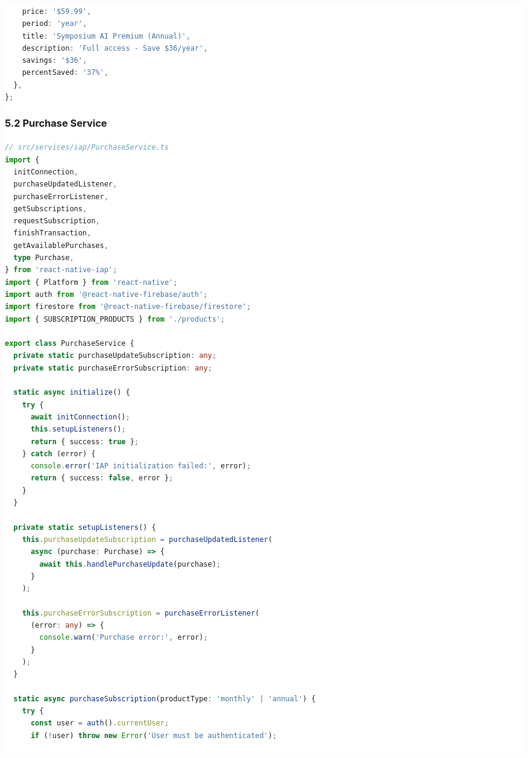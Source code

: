 ```typescript
    price: '$59.99',
    period: 'year',
    title: 'Symposium AI Premium (Annual)',
    description: 'Full access - Save $36/year',
    savings: '$36',
    percentSaved: '37%',
  },
};
```

### 5.2 Purchase Service

```typescript
// src/services/iap/PurchaseService.ts
import {
  initConnection,
  purchaseUpdatedListener,
  purchaseErrorListener,
  getSubscriptions,
  requestSubscription,
  finishTransaction,
  getAvailablePurchases,
  type Purchase,
} from 'react-native-iap';
import { Platform } from 'react-native';
import auth from '@react-native-firebase/auth';
import firestore from '@react-native-firebase/firestore';
import { SUBSCRIPTION_PRODUCTS } from './products';

export class PurchaseService {
  private static purchaseUpdateSubscription: any;
  private static purchaseErrorSubscription: any;
  
  static async initialize() {
    try {
      await initConnection();
      this.setupListeners();
      return { success: true };
    } catch (error) {
      console.error('IAP initialization failed:', error);
      return { success: false, error };
    }
  }
  
  private static setupListeners() {
    this.purchaseUpdateSubscription = purchaseUpdatedListener(
      async (purchase: Purchase) => {
        await this.handlePurchaseUpdate(purchase);
      }
    );
    
    this.purchaseErrorSubscription = purchaseErrorListener(
      (error: any) => {
        console.warn('Purchase error:', error);
      }
    );
  }
  
  static async purchaseSubscription(productType: 'monthly' | 'annual') {
    try {
      const user = auth().currentUser;
      if (!user) throw new Error('User must be authenticated');
      
```